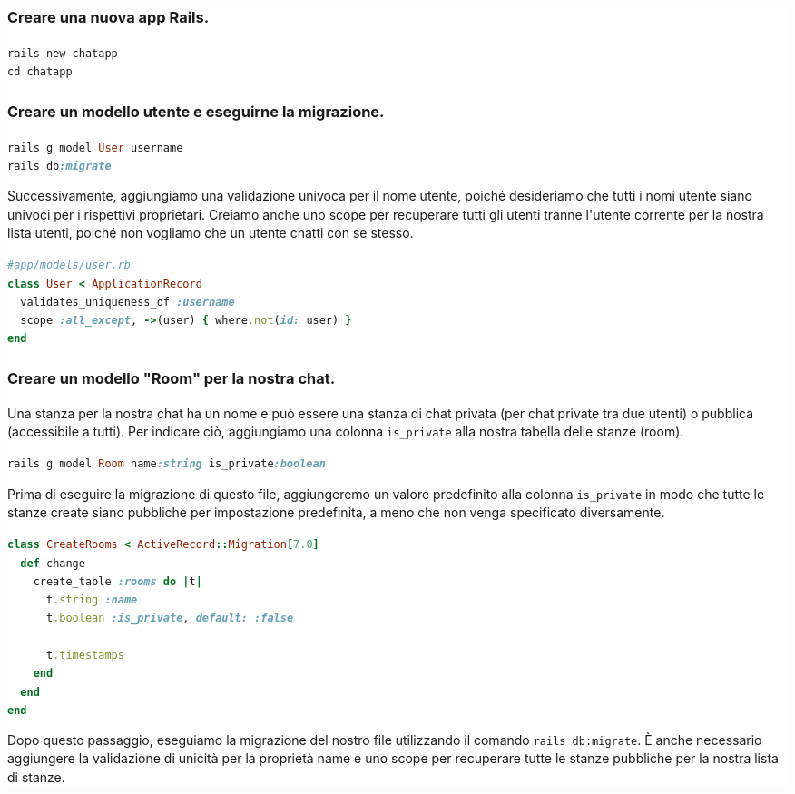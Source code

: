 ### Creare una nuova app Rails.
```
rails new chatapp
cd chatapp
```

### Creare un modello utente e eseguirne la migrazione.
``` ruby
rails g model User username
rails db:migrate
```

Successivamente, aggiungiamo una validazione univoca per il nome utente, poiché desideriamo che tutti i nomi utente siano univoci per i rispettivi proprietari. Creiamo anche uno scope per recuperare tutti gli utenti tranne l'utente corrente per la nostra lista utenti, poiché non vogliamo che un utente chatti con se stesso.

```ruby
#app/models/user.rb
class User < ApplicationRecord
  validates_uniqueness_of :username
  scope :all_except, ->(user) { where.not(id: user) }
end

```

### Creare un modello "Room" per la nostra chat.

Una stanza per la nostra chat ha un nome e può essere una stanza di chat privata (per chat private tra due utenti) o pubblica (accessibile a tutti). Per indicare ciò, aggiungiamo una colonna `is_private` alla nostra tabella delle stanze (room).

```ruby
rails g model Room name:string is_private:boolean
```

Prima di eseguire la migrazione di questo file, aggiungeremo un valore predefinito alla colonna `is_private` in modo che tutte le stanze create siano pubbliche per impostazione predefinita, a meno che non venga specificato diversamente.

```ruby
class CreateRooms < ActiveRecord::Migration[7.0]
  def change
    create_table :rooms do |t|
      t.string :name
      t.boolean :is_private, default: :false

      t.timestamps
    end
  end
end

```

Dopo questo passaggio, eseguiamo la migrazione del nostro file utilizzando il comando `rails db:migrate`. È anche necessario aggiungere la validazione di unicità per la proprietà name e uno scope per recuperare tutte le stanze pubbliche per la nostra lista di stanze.

